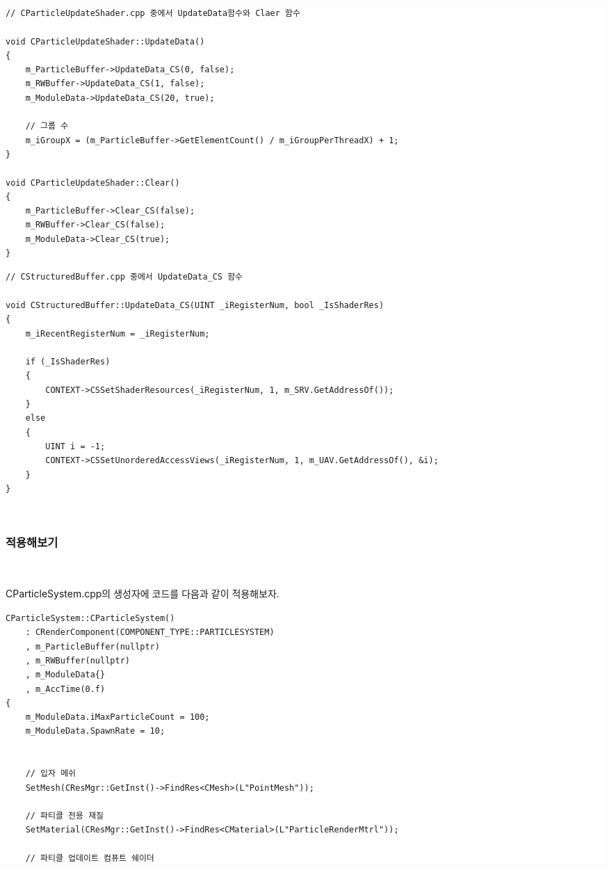 
```
// CParticleUpdateShader.cpp 중에서 UpdateData함수와 Claer 함수

void CParticleUpdateShader::UpdateData()
{
	m_ParticleBuffer->UpdateData_CS(0, false);
	m_RWBuffer->UpdateData_CS(1, false);
	m_ModuleData->UpdateData_CS(20, true);

	// 그룹 수
	m_iGroupX = (m_ParticleBuffer->GetElementCount() / m_iGroupPerThreadX) + 1;
}

void CParticleUpdateShader::Clear()
{
	m_ParticleBuffer->Clear_CS(false);
	m_RWBuffer->Clear_CS(false);
	m_ModuleData->Clear_CS(true);
}
```


```
// CStructuredBuffer.cpp 중에서 UpdateData_CS 함수

void CStructuredBuffer::UpdateData_CS(UINT _iRegisterNum, bool _IsShaderRes)
{
	m_iRecentRegisterNum = _iRegisterNum;
	
	if (_IsShaderRes)
	{
		CONTEXT->CSSetShaderResources(_iRegisterNum, 1, m_SRV.GetAddressOf());
	}
	else
	{
		UINT i = -1;
		CONTEXT->CSSetUnorderedAccessViews(_iRegisterNum, 1, m_UAV.GetAddressOf(), &i);
	}	
}
```
<br/>

### 적용해보기<br/>
<br/>

CParticleSystem.cpp의 생성자에 코드를 다음과 같이 적용해보자.<br/>

```
CParticleSystem::CParticleSystem()
	: CRenderComponent(COMPONENT_TYPE::PARTICLESYSTEM)
	, m_ParticleBuffer(nullptr)
	, m_RWBuffer(nullptr)
	, m_ModuleData{}
	, m_AccTime(0.f)
{
	m_ModuleData.iMaxParticleCount = 100;
	m_ModuleData.SpawnRate = 10;


	// 입자 메쉬
	SetMesh(CResMgr::GetInst()->FindRes<CMesh>(L"PointMesh"));

	// 파티클 전용 재질
	SetMaterial(CResMgr::GetInst()->FindRes<CMaterial>(L"ParticleRenderMtrl"));

	// 파티클 업데이트 컴퓨트 쉐이더	
```